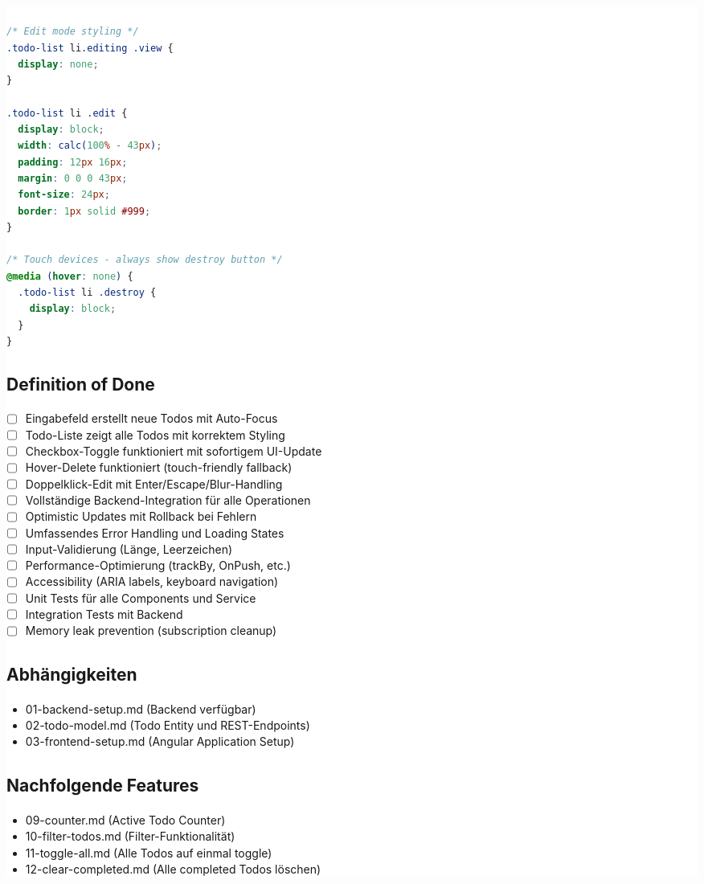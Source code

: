 ```css

/* Edit mode styling */
.todo-list li.editing .view {
  display: none;
}

.todo-list li .edit {
  display: block;
  width: calc(100% - 43px);
  padding: 12px 16px;
  margin: 0 0 0 43px;
  font-size: 24px;
  border: 1px solid #999;
}

/* Touch devices - always show destroy button */
@media (hover: none) {
  .todo-list li .destroy {
    display: block;
  }
}
```

## Definition of Done
- [ ] Eingabefeld erstellt neue Todos mit Auto-Focus
- [ ] Todo-Liste zeigt alle Todos mit korrektem Styling
- [ ] Checkbox-Toggle funktioniert mit sofortigem UI-Update
- [ ] Hover-Delete funktioniert (touch-friendly fallback)
- [ ] Doppelklick-Edit mit Enter/Escape/Blur-Handling
- [ ] Vollständige Backend-Integration für alle Operationen
- [ ] Optimistic Updates mit Rollback bei Fehlern
- [ ] Umfassendes Error Handling und Loading States
- [ ] Input-Validierung (Länge, Leerzeichen)
- [ ] Performance-Optimierung (trackBy, OnPush, etc.)
- [ ] Accessibility (ARIA labels, keyboard navigation)
- [ ] Unit Tests für alle Components und Service
- [ ] Integration Tests mit Backend
- [ ] Memory leak prevention (subscription cleanup)

## Abhängigkeiten
- 01-backend-setup.md (Backend verfügbar)
- 02-todo-model.md (Todo Entity und REST-Endpoints)
- 03-frontend-setup.md (Angular Application Setup)

## Nachfolgende Features
- 09-counter.md (Active Todo Counter)
- 10-filter-todos.md (Filter-Funktionalität)
- 11-toggle-all.md (Alle Todos auf einmal toggle)
- 12-clear-completed.md (Alle completed Todos löschen)
